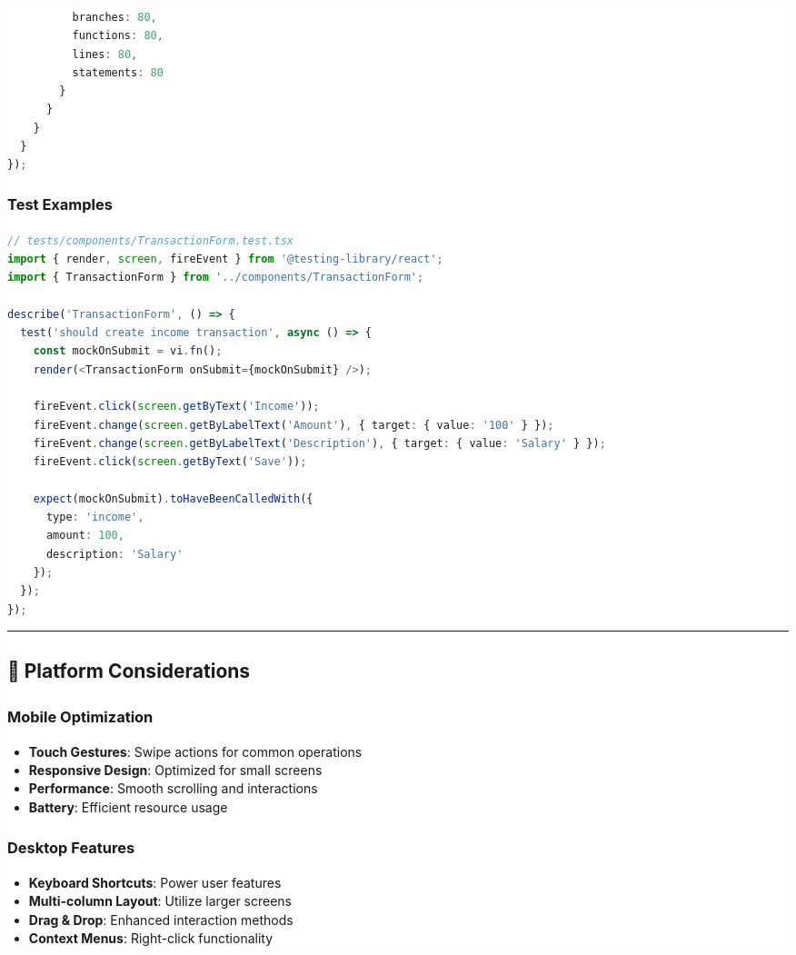 ```typescript
          branches: 80,
          functions: 80,
          lines: 80,
          statements: 80
        }
      }
    }
  }
});
```

### Test Examples
```typescript
// tests/components/TransactionForm.test.tsx
import { render, screen, fireEvent } from '@testing-library/react';
import { TransactionForm } from '../components/TransactionForm';

describe('TransactionForm', () => {
  test('should create income transaction', async () => {
    const mockOnSubmit = vi.fn();
    render(<TransactionForm onSubmit={mockOnSubmit} />);
    
    fireEvent.click(screen.getByText('Income'));
    fireEvent.change(screen.getByLabelText('Amount'), { target: { value: '100' } });
    fireEvent.change(screen.getByLabelText('Description'), { target: { value: 'Salary' } });
    fireEvent.click(screen.getByText('Save'));
    
    expect(mockOnSubmit).toHaveBeenCalledWith({
      type: 'income',
      amount: 100,
      description: 'Salary'
    });
  });
});
```

---

## 📱 Platform Considerations

### Mobile Optimization
- **Touch Gestures**: Swipe actions for common operations
- **Responsive Design**: Optimized for small screens
- **Performance**: Smooth scrolling and interactions
- **Battery**: Efficient resource usage

### Desktop Features
- **Keyboard Shortcuts**: Power user features
- **Multi-column Layout**: Utilize larger screens
- **Drag & Drop**: Enhanced interaction methods
- **Context Menus**: Right-click functionality
